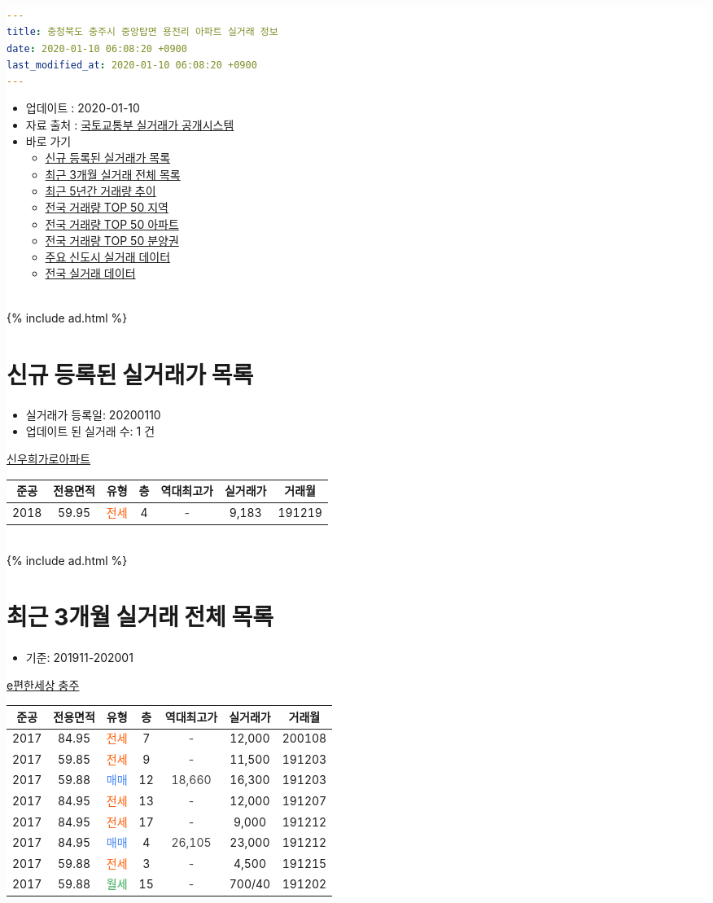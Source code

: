 ```yaml
---
title: 충청북도 충주시 중앙탑면 용전리 아파트 실거래 정보
date: 2020-01-10 06:08:20 +0900
last_modified_at: 2020-01-10 06:08:20 +0900
---
```


* 업데이트 : 2020-01-10
* 자료 출처 : [국토교통부 실거래가 공개시스템](http://rt.molit.go.kr)
* 바로 가기
    * [신규 등록된 실거래가 목록](#신규-등록된-실거래가-목록)
    * [최근 3개월 실거래 전체 목록](#최근-3개월-실거래-전체-목록)
    * [최근 5년간 거래량 추이](#최근-5년간-거래량-추이)
    * [전국 거래량 TOP 50 지역](https://inasie.github.io/apt-trade-info/최근-3개월-전국에서-가장-거래가-많이-발생한-지역)
    * [전국 거래량 TOP 50 아파트](https://inasie.github.io/apt-trade-info/최근-3개월-전국에서-가장-거래가-많이-발생한-아파트)
    * [전국 거래량 TOP 50 분양권](https://inasie.github.io/apt-trade-info/최근-3개월-전국에서-가장-거래가-많이-발생한-분양권)
    * [주요 신도시 실거래 데이터](https://inasie.github.io/apt-trade-info/주요-신도시)
    * [전국 실거래 데이터](https://inasie.github.io/apt-trade-info/전국)
<br>
{% include ad.html %}
<br>

# 신규 등록된 실거래가 목록
* 실거래가 등록일: 20200110
* 업데이트 된 실거래 수: 1 건


[신우희가로아파트](https://search.naver.com/search.naver?query=%EC%B6%A9%EC%B2%AD%EB%B6%81%EB%8F%84+%EC%B6%A9%EC%A3%BC%EC%8B%9C+%EC%A4%91%EC%95%99%ED%83%91%EB%A9%B4+%EC%9A%A9%EC%A0%84%EB%A6%AC+%EC%8B%A0%EC%9A%B0%ED%9D%AC%EA%B0%80%EB%A1%9C%EC%95%84%ED%8C%8C%ED%8A%B8)

|준공|전용면적|유형|층|역대최고가|실거래가|거래월|
|:---:|:---:|:---:|:---:|:---:|:---:|:---:|
|2018|59.95|<span style="color:#ff5a00">전세</span>|4|<span style="color:#444444">-</span>|9,183|191219|


<br>
{% include ad.html %}
<br>

# 최근 3개월 실거래 전체 목록
* 기준: 201911-202001


[e편한세상 충주](https://search.naver.com/search.naver?query=%EC%B6%A9%EC%B2%AD%EB%B6%81%EB%8F%84+%EC%B6%A9%EC%A3%BC%EC%8B%9C+%EC%A4%91%EC%95%99%ED%83%91%EB%A9%B4+%EC%9A%A9%EC%A0%84%EB%A6%AC+e%ED%8E%B8%ED%95%9C%EC%84%B8%EC%83%81+%EC%B6%A9%EC%A3%BC)

|준공|전용면적|유형|층|역대최고가|실거래가|거래월|
|:---:|:---:|:---:|:---:|:---:|:---:|:---:|
|2017|84.95|<span style="color:#ff5a00">전세</span>|7|<span style="color:#444444">-</span>|12,000|200108|
|2017|59.85|<span style="color:#ff5a00">전세</span>|9|<span style="color:#444444">-</span>|11,500|191203|
|2017|59.88|<span style="color:#4285f3">매매</span>|12|<span style="color:#444444">18,660</span>|16,300|191203|
|2017|84.95|<span style="color:#ff5a00">전세</span>|13|<span style="color:#444444">-</span>|12,000|191207|
|2017|84.95|<span style="color:#ff5a00">전세</span>|17|<span style="color:#444444">-</span>|9,000|191212|
|2017|84.95|<span style="color:#4285f3">매매</span>|4|<span style="color:#444444">26,105</span>|23,000|191212|
|2017|59.88|<span style="color:#ff5a00">전세</span>|3|<span style="color:#444444">-</span>|4,500|191215|
|2017|59.88|<span style="color:#34a853">월세</span>|15|<span style="color:#444444">-</span>|700/40|191202|
